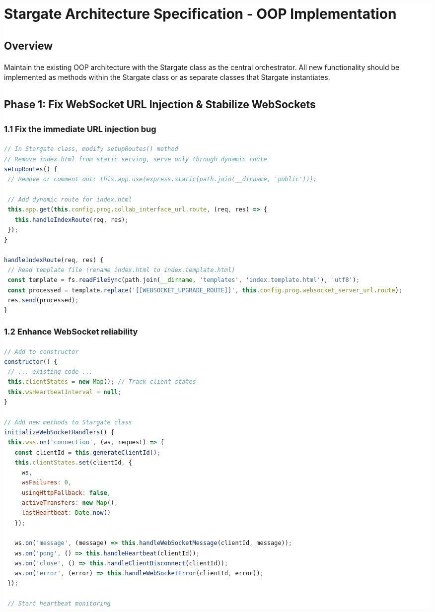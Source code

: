 # Stargate Architecture Specification - OOP Implementation

## Overview
Maintain the existing OOP architecture with the Stargate class as the central orchestrator. All new functionality should be implemented as methods within the Stargate class or as separate classes that Stargate instantiates.

## Phase 1: Fix WebSocket URL Injection & Stabilize WebSockets

### 1.1 Fix the immediate URL injection bug
```javascript
// In Stargate class, modify setupRoutes() method
// Remove index.html from static serving, serve only through dynamic route
setupRoutes() {
 // Remove or comment out: this.app.use(express.static(path.join(__dirname, 'public')));

 // Add dynamic route for index.html
 this.app.get(this.config.prog.collab_interface_url.route, (req, res) => {
   this.handleIndexRoute(req, res);
 });
}

handleIndexRoute(req, res) {
 // Read template file (rename index.html to index.template.html)
 const template = fs.readFileSync(path.join(__dirname, 'templates', 'index.template.html'), 'utf8');
 const processed = template.replace('[[WEBSOCKET_UPGRADE_ROUTE]]', this.config.prog.websocket_server_url.route);
 res.send(processed);
}
```

### 1.2 Enhance WebSocket reliability
```javascript
// Add to constructor
constructor() {
 // ... existing code ...
 this.clientStates = new Map(); // Track client states
 this.wsHeartbeatInterval = null;
}

// Add new methods to Stargate class
initializeWebSocketHandlers() {
 this.wss.on('connection', (ws, request) => {
   const clientId = this.generateClientId();
   this.clientStates.set(clientId, {
     ws,
     wsFailures: 0,
     usingHttpFallback: false,
     activeTransfers: new Map(),
     lastHeartbeat: Date.now()
   });

   ws.on('message', (message) => this.handleWebSocketMessage(clientId, message));
   ws.on('pong', () => this.handleHeartbeat(clientId));
   ws.on('close', () => this.handleClientDisconnect(clientId));
   ws.on('error', (error) => this.handleWebSocketError(clientId, error));
 });

 // Start heartbeat monitoring
```